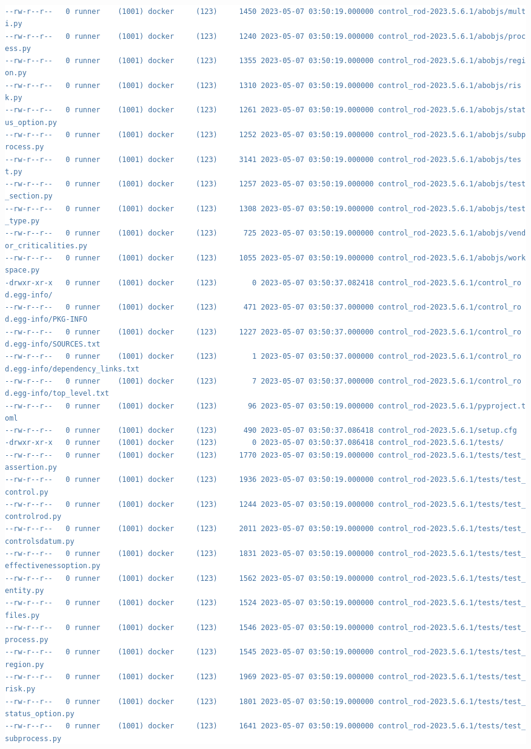 ```diff
--rw-r--r--   0 runner    (1001) docker     (123)     1450 2023-05-07 03:50:19.000000 control_rod-2023.5.6.1/abobjs/multi.py
--rw-r--r--   0 runner    (1001) docker     (123)     1240 2023-05-07 03:50:19.000000 control_rod-2023.5.6.1/abobjs/process.py
--rw-r--r--   0 runner    (1001) docker     (123)     1355 2023-05-07 03:50:19.000000 control_rod-2023.5.6.1/abobjs/region.py
--rw-r--r--   0 runner    (1001) docker     (123)     1310 2023-05-07 03:50:19.000000 control_rod-2023.5.6.1/abobjs/risk.py
--rw-r--r--   0 runner    (1001) docker     (123)     1261 2023-05-07 03:50:19.000000 control_rod-2023.5.6.1/abobjs/status_option.py
--rw-r--r--   0 runner    (1001) docker     (123)     1252 2023-05-07 03:50:19.000000 control_rod-2023.5.6.1/abobjs/subprocess.py
--rw-r--r--   0 runner    (1001) docker     (123)     3141 2023-05-07 03:50:19.000000 control_rod-2023.5.6.1/abobjs/test.py
--rw-r--r--   0 runner    (1001) docker     (123)     1257 2023-05-07 03:50:19.000000 control_rod-2023.5.6.1/abobjs/test_section.py
--rw-r--r--   0 runner    (1001) docker     (123)     1308 2023-05-07 03:50:19.000000 control_rod-2023.5.6.1/abobjs/test_type.py
--rw-r--r--   0 runner    (1001) docker     (123)      725 2023-05-07 03:50:19.000000 control_rod-2023.5.6.1/abobjs/vendor_criticalities.py
--rw-r--r--   0 runner    (1001) docker     (123)     1055 2023-05-07 03:50:19.000000 control_rod-2023.5.6.1/abobjs/workspace.py
-drwxr-xr-x   0 runner    (1001) docker     (123)        0 2023-05-07 03:50:37.082418 control_rod-2023.5.6.1/control_rod.egg-info/
--rw-r--r--   0 runner    (1001) docker     (123)      471 2023-05-07 03:50:37.000000 control_rod-2023.5.6.1/control_rod.egg-info/PKG-INFO
--rw-r--r--   0 runner    (1001) docker     (123)     1227 2023-05-07 03:50:37.000000 control_rod-2023.5.6.1/control_rod.egg-info/SOURCES.txt
--rw-r--r--   0 runner    (1001) docker     (123)        1 2023-05-07 03:50:37.000000 control_rod-2023.5.6.1/control_rod.egg-info/dependency_links.txt
--rw-r--r--   0 runner    (1001) docker     (123)        7 2023-05-07 03:50:37.000000 control_rod-2023.5.6.1/control_rod.egg-info/top_level.txt
--rw-r--r--   0 runner    (1001) docker     (123)       96 2023-05-07 03:50:19.000000 control_rod-2023.5.6.1/pyproject.toml
--rw-r--r--   0 runner    (1001) docker     (123)      490 2023-05-07 03:50:37.086418 control_rod-2023.5.6.1/setup.cfg
-drwxr-xr-x   0 runner    (1001) docker     (123)        0 2023-05-07 03:50:37.086418 control_rod-2023.5.6.1/tests/
--rw-r--r--   0 runner    (1001) docker     (123)     1770 2023-05-07 03:50:19.000000 control_rod-2023.5.6.1/tests/test_assertion.py
--rw-r--r--   0 runner    (1001) docker     (123)     1936 2023-05-07 03:50:19.000000 control_rod-2023.5.6.1/tests/test_control.py
--rw-r--r--   0 runner    (1001) docker     (123)     1244 2023-05-07 03:50:19.000000 control_rod-2023.5.6.1/tests/test_controlrod.py
--rw-r--r--   0 runner    (1001) docker     (123)     2011 2023-05-07 03:50:19.000000 control_rod-2023.5.6.1/tests/test_controlsdatum.py
--rw-r--r--   0 runner    (1001) docker     (123)     1831 2023-05-07 03:50:19.000000 control_rod-2023.5.6.1/tests/test_effectivenessoption.py
--rw-r--r--   0 runner    (1001) docker     (123)     1562 2023-05-07 03:50:19.000000 control_rod-2023.5.6.1/tests/test_entity.py
--rw-r--r--   0 runner    (1001) docker     (123)     1524 2023-05-07 03:50:19.000000 control_rod-2023.5.6.1/tests/test_files.py
--rw-r--r--   0 runner    (1001) docker     (123)     1546 2023-05-07 03:50:19.000000 control_rod-2023.5.6.1/tests/test_process.py
--rw-r--r--   0 runner    (1001) docker     (123)     1545 2023-05-07 03:50:19.000000 control_rod-2023.5.6.1/tests/test_region.py
--rw-r--r--   0 runner    (1001) docker     (123)     1969 2023-05-07 03:50:19.000000 control_rod-2023.5.6.1/tests/test_risk.py
--rw-r--r--   0 runner    (1001) docker     (123)     1801 2023-05-07 03:50:19.000000 control_rod-2023.5.6.1/tests/test_status_option.py
--rw-r--r--   0 runner    (1001) docker     (123)     1641 2023-05-07 03:50:19.000000 control_rod-2023.5.6.1/tests/test_subprocess.py
```